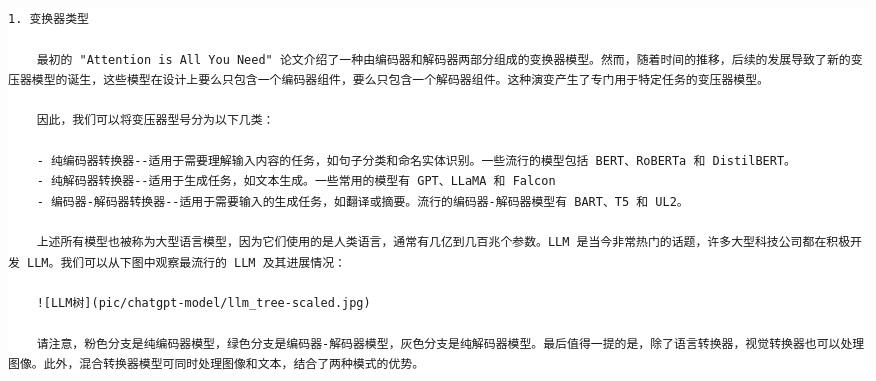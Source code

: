     1. 变换器类型

        最初的 "Attention is All You Need" 论文介绍了一种由编码器和解码器两部分组成的变换器模型。然而，随着时间的推移，后续的发展导致了新的变压器模型的诞生，这些模型在设计上要么只包含一个编码器组件，要么只包含一个解码器组件。这种演变产生了专门用于特定任务的变压器模型。

        因此，我们可以将变压器型号分为以下几类：

        - 纯编码器转换器--适用于需要理解输入内容的任务，如句子分类和命名实体识别。一些流行的模型包括 BERT、RoBERTa 和 DistilBERT。
        - 纯解码器转换器--适用于生成任务，如文本生成。一些常用的模型有 GPT、LLaMA 和 Falcon
        - 编码器-解码器转换器--适用于需要输入的生成任务，如翻译或摘要。流行的编码器-解码器模型有 BART、T5 和 UL2。

        上述所有模型也被称为大型语言模型，因为它们使用的是人类语言，通常有几亿到几百兆个参数。LLM 是当今非常热门的话题，许多大型科技公司都在积极开发 LLM。我们可以从下图中观察最流行的 LLM 及其进展情况：

        ![LLM树](pic/chatgpt-model/llm_tree-scaled.jpg)

        请注意，粉色分支是纯编码器模型，绿色分支是编码器-解码器模型，灰色分支是纯解码器模型。最后值得一提的是，除了语言转换器，视觉转换器也可以处理图像。此外，混合转换器模型可同时处理图像和文本，结合了两种模式的优势。
